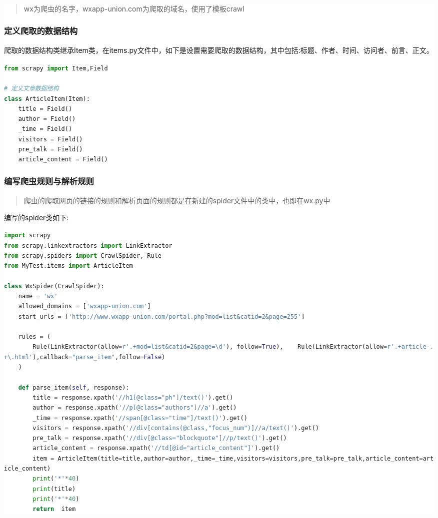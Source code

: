 > wx为爬虫的名字，wxapp-union.com为爬取的域名，使用了模板crawl

### 定义爬取的数据结构

爬取的数据结构类继承Item类，在items.py文件中，如下是设置需要爬取的数据结构，其中包括:标题、作者、时间、访问者、前言、正文。

```python
from scrapy import Item,Field

# 定义文章数据结构
class ArticleItem(Item):
    title = Field()
    author = Field()
    _time = Field()
    visitors = Field()
    pre_talk = Field()
    article_content = Field()
```



### 编写爬虫规则与解析规则

> 爬虫的爬取网页的链接的规则和解析页面的规则都是在新建的spider文件中的类中，也即在wx.py中

编写的spider类如下:

```python
import scrapy
from scrapy.linkextractors import LinkExtractor
from scrapy.spiders import CrawlSpider, Rule
from MyTest.items import ArticleItem

class WxSpider(CrawlSpider):
    name = 'wx'
    allowed_domains = ['wxapp-union.com']
    start_urls = ['http://www.wxapp-union.com/portal.php?mod=list&catid=2&page=255']

    rules = (
        Rule(LinkExtractor(allow=r'.+mod=list&catid=2&page=\d'), follow=True),    Rule(LinkExtractor(allow=r'.+article-.+\.html'),callback="parse_item",follow=False)
    )

    def parse_item(self, response):
        title = response.xpath('//h1[@class="ph"]/text()').get()
        author = response.xpath('//p[@class="authors"]//a').get()
        _time = response.xpath('//span[@class="time"]/text()').get()
        visitors = response.xpath('//div[contains(@class,"focus_num")]//a/text()').get()
        pre_talk = response.xpath('//div[@class="blockquote"]//p/text()').get()
        article_content = response.xpath('//td[@id="article_content"]').get()
        item = ArticleItem(title=title,author=author,_time=_time,visitors=visitors,pre_talk=pre_talk,article_content=article_content)
        print('*'*40)
        print(title)
        print('*'*40)
        return  item
```
